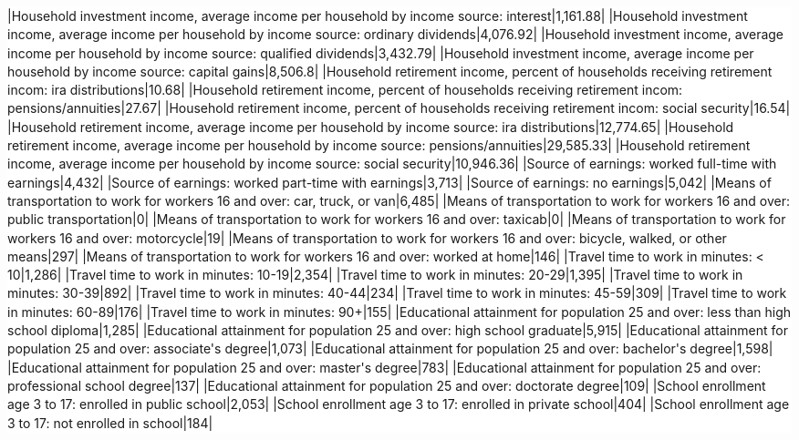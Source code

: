 |Household investment income, average income per household by income source: interest|1,161.88|
|Household investment income, average income per household by income source: ordinary dividends|4,076.92|
|Household investment income, average income per household by income source: qualified dividends|3,432.79|
|Household investment income, average income per household by income source: capital gains|8,506.8|
|Household retirement income, percent of households receiving retirement incom: ira distributions|10.68|
|Household retirement income, percent of households receiving retirement incom: pensions/annuities|27.67|
|Household retirement income, percent of households receiving retirement incom: social security|16.54|
|Household retirement income, average income per household by income source: ira distributions|12,774.65|
|Household retirement income, average income per household by income source: pensions/annuities|29,585.33|
|Household retirement income, average income per household by income source: social security|10,946.36|
|Source of earnings: worked full-time with earnings|4,432|
|Source of earnings: worked part-time with earnings|3,713|
|Source of earnings: no earnings|5,042|
|Means of transportation to work for workers 16 and over: car, truck, or van|6,485|
|Means of transportation to work for workers 16 and over: public transportation|0|
|Means of transportation to work for workers 16 and over: taxicab|0|
|Means of transportation to work for workers 16 and over: motorcycle|19|
|Means of transportation to work for workers 16 and over: bicycle, walked, or other means|297|
|Means of transportation to work for workers 16 and over: worked at home|146|
|Travel time to work in minutes: < 10|1,286|
|Travel time to work in minutes: 10-19|2,354|
|Travel time to work in minutes: 20-29|1,395|
|Travel time to work in minutes: 30-39|892|
|Travel time to work in minutes: 40-44|234|
|Travel time to work in minutes: 45-59|309|
|Travel time to work in minutes: 60-89|176|
|Travel time to work in minutes: 90+|155|
|Educational attainment for population 25 and over: less than high school diploma|1,285|
|Educational attainment for population 25 and over: high school graduate|5,915|
|Educational attainment for population 25 and over: associate's degree|1,073|
|Educational attainment for population 25 and over: bachelor's degree|1,598|
|Educational attainment for population 25 and over: master's degree|783|
|Educational attainment for population 25 and over: professional school degree|137|
|Educational attainment for population 25 and over: doctorate degree|109|
|School enrollment age 3 to 17: enrolled in public school|2,053|
|School enrollment age 3 to 17: enrolled in private school|404|
|School enrollment age 3 to 17: not enrolled in school|184|
